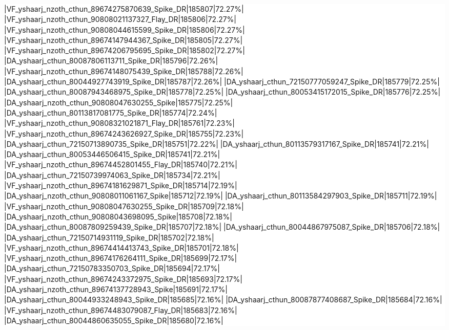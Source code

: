 |VF_yshaarj_nzoth_cthun_89674275870639_Spike_DR|185807|72.27%|
|VF_yshaarj_nzoth_cthun_90808021137327_Flay_DR|185806|72.27%|
|VF_yshaarj_nzoth_cthun_90808044615599_Spike_DR|185806|72.27%|
|VF_yshaarj_nzoth_cthun_89674147944367_Spike_DR|185805|72.27%|
|VF_yshaarj_nzoth_cthun_89674206795695_Spike_DR|185802|72.27%|
|DA_yshaarj_cthun_80087806113711_Spike_DR|185796|72.26%|
|VF_yshaarj_nzoth_cthun_89674148075439_Spike_DR|185788|72.26%|
|DA_yshaarj_cthun_80044927743919_Spike_DR|185787|72.26%|
|DA_yshaarj_cthun_72150777059247_Spike_DR|185779|72.25%|
|DA_yshaarj_cthun_80087943468975_Spike_DR|185778|72.25%|
|DA_yshaarj_cthun_80053415172015_Spike_DR|185776|72.25%|
|DA_yshaarj_nzoth_cthun_90808047630255_Spike|185775|72.25%|
|DA_yshaarj_cthun_80113817081775_Spike_DR|185774|72.24%|
|VF_yshaarj_nzoth_cthun_90808321021871_Flay_DR|185761|72.23%|
|VF_yshaarj_nzoth_cthun_89674243626927_Spike_DR|185755|72.23%|
|DA_yshaarj_cthun_72150713890735_Spike_DR|185751|72.22%|
|DA_yshaarj_cthun_80113579317167_Spike_DR|185741|72.21%|
|DA_yshaarj_cthun_80053446506415_Spike_DR|185741|72.21%|
|VF_yshaarj_nzoth_cthun_89674452801455_Flay_DR|185740|72.21%|
|DA_yshaarj_cthun_72150739974063_Spike_DR|185734|72.21%|
|VF_yshaarj_nzoth_cthun_89674181629871_Spike_DR|185714|72.19%|
|DA_yshaarj_nzoth_cthun_90808011061167_Spike|185712|72.19%|
|DA_yshaarj_cthun_80113584297903_Spike_DR|185711|72.19%|
|VF_yshaarj_nzoth_cthun_90808047630255_Spike_DR|185709|72.18%|
|DA_yshaarj_nzoth_cthun_90808043698095_Spike|185708|72.18%|
|DA_yshaarj_cthun_80087809259439_Spike_DR|185707|72.18%|
|DA_yshaarj_cthun_80044867975087_Spike_DR|185706|72.18%|
|DA_yshaarj_cthun_72150714931119_Spike_DR|185702|72.18%|
|VF_yshaarj_nzoth_cthun_89674414413743_Spike_DR|185701|72.18%|
|VF_yshaarj_nzoth_cthun_89674176264111_Spike_DR|185699|72.17%|
|DA_yshaarj_cthun_72150783350703_Spike_DR|185694|72.17%|
|VF_yshaarj_nzoth_cthun_89674243372975_Spike_DR|185693|72.17%|
|DA_yshaarj_nzoth_cthun_89674137728943_Spike|185691|72.17%|
|DA_yshaarj_cthun_80044933248943_Spike_DR|185685|72.16%|
|DA_yshaarj_cthun_80087877408687_Spike_DR|185684|72.16%|
|VF_yshaarj_nzoth_cthun_89674483079087_Flay_DR|185683|72.16%|
|DA_yshaarj_cthun_80044860635055_Spike_DR|185680|72.16%|